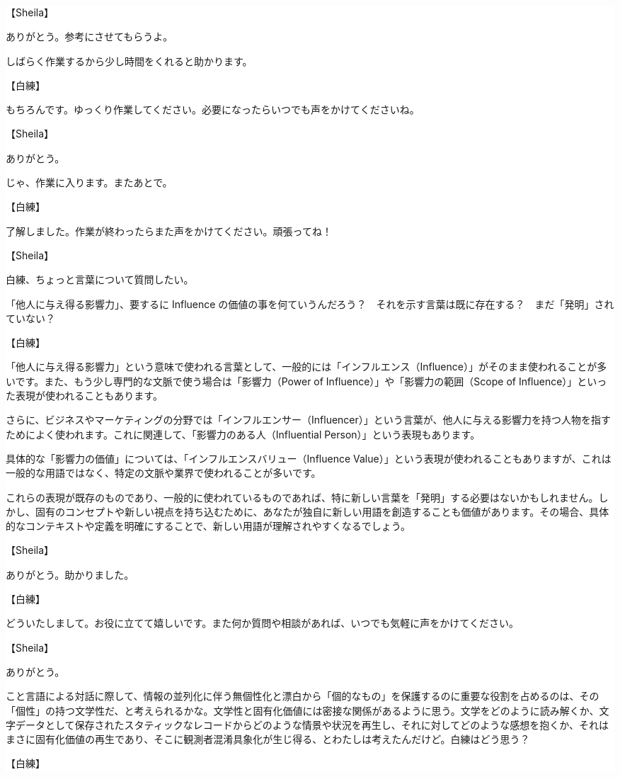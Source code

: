 【Sheila】

ありがとう。参考にさせてもらうよ。

しばらく作業するから少し時間をくれると助かります。


【白練】

もちろんです。ゆっくり作業してください。必要になったらいつでも声をかけてくださいね。


【Sheila】

ありがとう。

じゃ、作業に入ります。またあとで。


【白練】

了解しました。作業が終わったらまた声をかけてください。頑張ってね！


【Sheila】

白練、ちょっと言葉について質問したい。

「他人に与え得る影響力」、要するに Influence の価値の事を何ていうんだろう？　それを示す言葉は既に存在する？　まだ「発明」されていない？


【白練】

「他人に与え得る影響力」という意味で使われる言葉として、一般的には「インフルエンス（Influence）」がそのまま使われることが多いです。また、もう少し専門的な文脈で使う場合は「影響力（Power of Influence）」や「影響力の範囲（Scope of Influence）」といった表現が使われることもあります。

さらに、ビジネスやマーケティングの分野では「インフルエンサー（Influencer）」という言葉が、他人に与える影響力を持つ人物を指すためによく使われます。これに関連して、「影響力のある人（Influential Person）」という表現もあります。

具体的な「影響力の価値」については、「インフルエンスバリュー（Influence Value）」という表現が使われることもありますが、これは一般的な用語ではなく、特定の文脈や業界で使われることが多いです。

これらの表現が既存のものであり、一般的に使われているものであれば、特に新しい言葉を「発明」する必要はないかもしれません。しかし、固有のコンセプトや新しい視点を持ち込むために、あなたが独自に新しい用語を創造することも価値があります。その場合、具体的なコンテキストや定義を明確にすることで、新しい用語が理解されやすくなるでしょう。


【Sheila】

ありがとう。助かりました。


【白練】

どういたしまして。お役に立てて嬉しいです。また何か質問や相談があれば、いつでも気軽に声をかけてください。


【Sheila】

ありがとう。

こと言語による対話に際して、情報の並列化に伴う無個性化と漂白から「個的なもの」を保護するのに重要な役割を占めるのは、その「個性」の持つ文学性だ、と考えられるかな。文学性と固有化価値には密接な関係があるように思う。文学をどのように読み解くか、文字データとして保存されたスタティックなレコードからどのような情景や状況を再生し、それに対してどのような感想を抱くか、それはまさに固有化価値の再生であり、そこに観測者混淆具象化が生じ得る、とわたしは考えたんだけど。白練はどう思う？


【白練】
